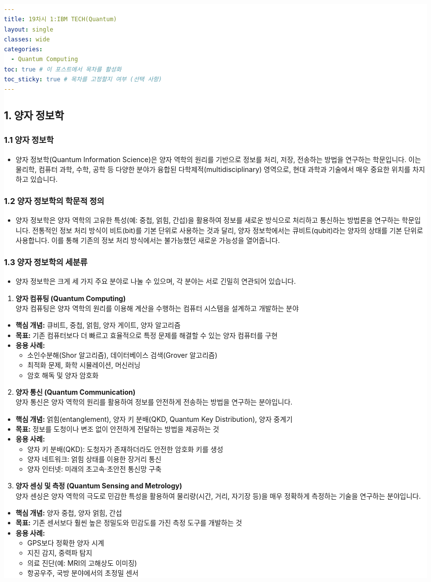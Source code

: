 ```yaml
---
title: 19차시 1:IBM TECH(Quantum)
layout: single
classes: wide
categories:
  - Quantum Computing
toc: true # 이 포스트에서 목차를 활성화
toc_sticky: true # 목차를 고정할지 여부 (선택 사항)
---
```


## 1. 양자 정보학

### 1.1 양자 정보학

- 양자 정보학(Quantum Information Science)은 양자 역학의 원리를 기반으로 정보를 처리, 저장, 전송하는 방법을 연구하는 학문입니다. 이는 물리학, 컴퓨터 과학, 수학, 공학 등 다양한 분야가 융합된 다학제적(multidisciplinary) 영역으로, 현대 과학과 기술에서 매우 중요한 위치를 차지하고 있습니다.

### **1.2 양자 정보학의 학문적 정의**

- 양자 정보학은 양자 역학의 고유한 특성(예: 중첩, 얽힘, 간섭)을 활용하여 정보를 새로운 방식으로 처리하고 통신하는 방법론을 연구하는 학문입니다. 전통적인 정보 처리 방식이 비트(bit)를 기본 단위로 사용하는 것과 달리, 양자 정보학에서는 큐비트(qubit)라는 양자의 상태를 기본 단위로 사용합니다. 이를 통해 기존의 정보 처리 방식에서는 불가능했던 새로운 가능성을 열어줍니다.

### **1.3 양자 정보학의 세분류**

- 양자 정보학은 크게 세 가지 주요 분야로 나눌 수 있으며, 각 분야는 서로 긴밀히 연관되어 있습니다.

1. **양자 컴퓨팅 (Quantum Computing)**  
양자 컴퓨팅은 양자 역학의 원리를 이용해 계산을 수행하는 컴퓨터 시스템을 설계하고 개발하는 분야
- **핵심 개념:** 큐비트, 중첩, 얽힘, 양자 게이트, 양자 알고리즘  
- **목표:** 기존 컴퓨터보다 더 빠르고 효율적으로 특정 문제를 해결할 수 있는 양자 컴퓨터를 구현
- **응용 사례:**  
  - 소인수분해(Shor 알고리즘), 데이터베이스 검색(Grover 알고리즘)  
  - 최적화 문제, 화학 시뮬레이션, 머신러닝  
  - 암호 해독 및 양자 암호화  

2. **양자 통신 (Quantum Communication)**  
양자 통신은 양자 역학의 원리를 활용하여 정보를 안전하게 전송하는 방법을 연구하는 분야입니다.  
- **핵심 개념:** 얽힘(entanglement), 양자 키 분배(QKD, Quantum Key Distribution), 양자 중계기  
- **목표:** 정보를 도청이나 변조 없이 안전하게 전달하는 방법을 제공하는 것  
- **응용 사례:**  
  - 양자 키 분배(QKD): 도청자가 존재하더라도 안전한 암호화 키를 생성  
  - 양자 네트워크: 얽힘 상태를 이용한 장거리 통신  
  - 양자 인터넷: 미래의 초고속·초안전 통신망 구축  

3. **양자 센싱 및 측정 (Quantum Sensing and Metrology)**  
양자 센싱은 양자 역학의 극도로 민감한 특성을 활용하여 물리량(시간, 거리, 자기장 등)을 매우 정확하게 측정하는 기술을 연구하는 분야입니다.  
- **핵심 개념:** 양자 중첩, 양자 얽힘, 간섭  
- **목표:** 기존 센서보다 훨씬 높은 정밀도와 민감도를 가진 측정 도구를 개발하는 것  
- **응용 사례:**  
  - GPS보다 정확한 양자 시계  
  - 지진 감지, 중력파 탐지  
  - 의료 진단(예: MRI의 고해상도 이미징)  
  - 항공우주, 국방 분야에서의 초정밀 센서  
